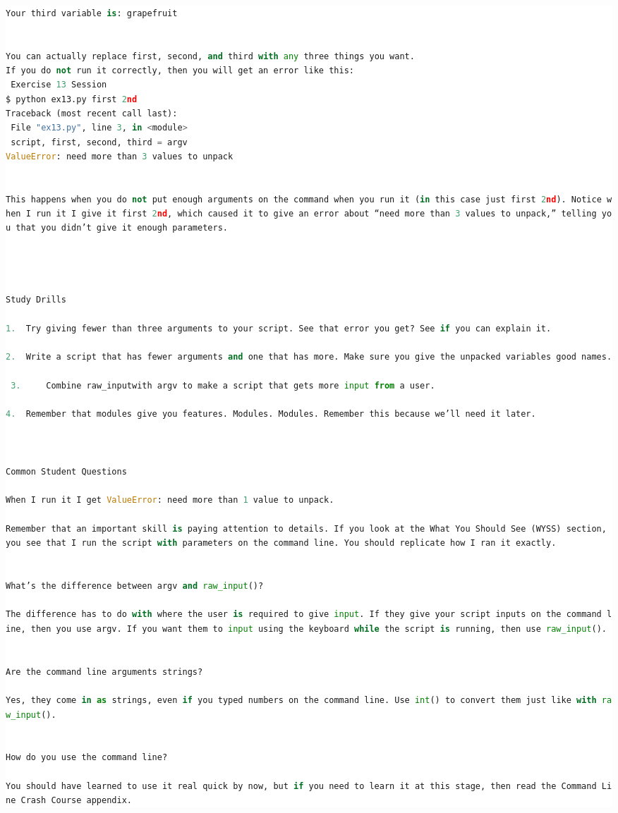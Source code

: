 ```python
Your third variable is: grapefruit 


You can actually replace first, second, and third with any three things you want. 
If you do not run it correctly, then you will get an error like this:
 Exercise 13 Session 
$ python ex13.py first 2nd 
Traceback (most recent call last):
 File "ex13.py", line 3, in <module>
 script, first, second, third = argv 
ValueError: need more than 3 values to unpack 


This happens when you do not put enough arguments on the command when you run it (in this case just first 2nd). Notice when I run it I give it first 2nd, which caused it to give an error about “need more than 3 values to unpack,” telling you that you didn’t give it enough parameters. 

 


Study Drills 

1.  Try giving fewer than three arguments to your script. See that error you get? See if you can explain it. 

2. 	Write a script that has fewer arguments and one that has more. Make sure you give the unpacked variables good names.

 3. 	Combine raw_inputwith argv to make a script that gets more input from a user. 

4. 	Remember that modules give you features. Modules. Modules. Remember this because we’ll need it later. 



Common Student Questions 

When I run it I get ValueError: need more than 1 value to unpack. 

Remember that an important skill is paying attention to details. If you look at the What You Should See (WYSS) section, you see that I run the script with parameters on the command line. You should replicate how I ran it exactly. 


What’s the difference between argv and raw_input()? 

The difference has to do with where the user is required to give input. If they give your script inputs on the command line, then you use argv. If you want them to input using the keyboard while the script is running, then use raw_input(). 


Are the command line arguments strings? 

Yes, they come in as strings, even if you typed numbers on the command line. Use int() to con­vert them just like with raw_input(). 


How do you use the command line? 

You should have learned to use it real quick by now, but if you need to learn it at this stage, then read the Command Line Crash Course appendix. 


```